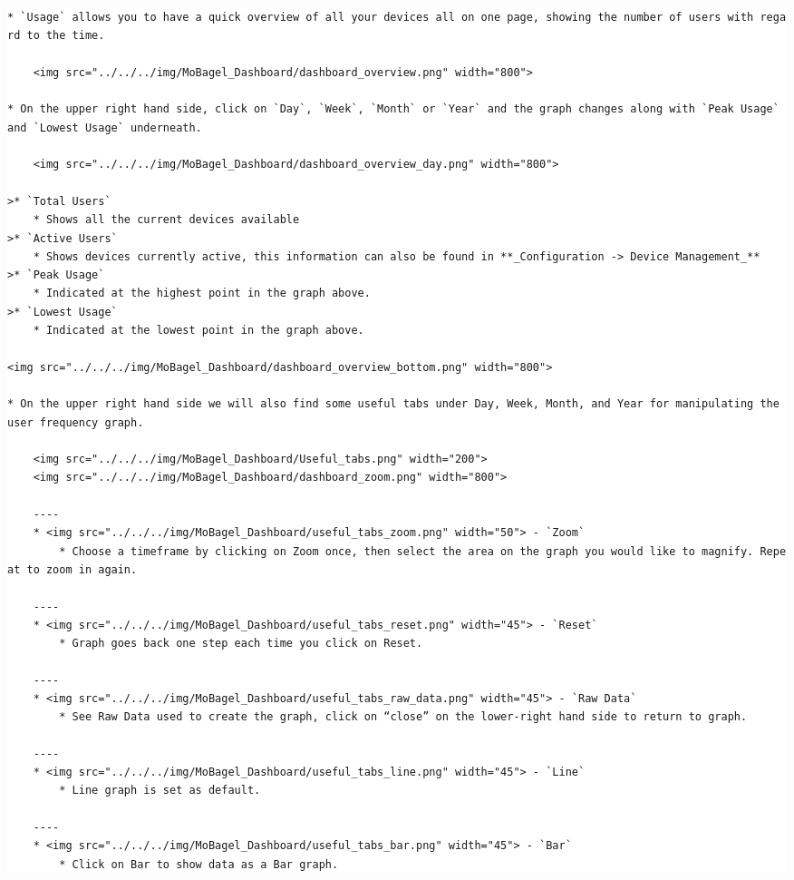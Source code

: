     * `Usage` allows you to have a quick overview of all your devices all on one page, showing the number of users with regard to the time.

        <img src="../../../img/MoBagel_Dashboard/dashboard_overview.png" width="800">  
    
    * On the upper right hand side, click on `Day`, `Week`, `Month` or `Year` and the graph changes along with `Peak Usage` and `Lowest Usage` underneath.

        <img src="../../../img/MoBagel_Dashboard/dashboard_overview_day.png" width="800">

    >* `Total Users`
        * Shows all the current devices available
    >* `Active Users`
        * Shows devices currently active, this information can also be found in **_Configuration -> Device Management_**
    >* `Peak Usage`
        * Indicated at the highest point in the graph above.
    >* `Lowest Usage`
        * Indicated at the lowest point in the graph above.
 
    <img src="../../../img/MoBagel_Dashboard/dashboard_overview_bottom.png" width="800">

    * On the upper right hand side we will also find some useful tabs under Day, Week, Month, and Year for manipulating the user frequency graph.

        <img src="../../../img/MoBagel_Dashboard/Useful_tabs.png" width="200">
        <img src="../../../img/MoBagel_Dashboard/dashboard_zoom.png" width="800">

        ----
        * <img src="../../../img/MoBagel_Dashboard/useful_tabs_zoom.png" width="50"> - `Zoom`  
            * Choose a timeframe by clicking on Zoom once, then select the area on the graph you would like to magnify. Repeat to zoom in again.

        ----
        * <img src="../../../img/MoBagel_Dashboard/useful_tabs_reset.png" width="45"> - `Reset`
            * Graph goes back one step each time you click on Reset.
        
        ----
        * <img src="../../../img/MoBagel_Dashboard/useful_tabs_raw_data.png" width="45"> - `Raw Data`  
            * See Raw Data used to create the graph, click on “close” on the lower-right hand side to return to graph.
        
        ----
        * <img src="../../../img/MoBagel_Dashboard/useful_tabs_line.png" width="45"> - `Line`  
            * Line graph is set as default.

        ----
        * <img src="../../../img/MoBagel_Dashboard/useful_tabs_bar.png" width="45"> - `Bar`
            * Click on Bar to show data as a Bar graph.
